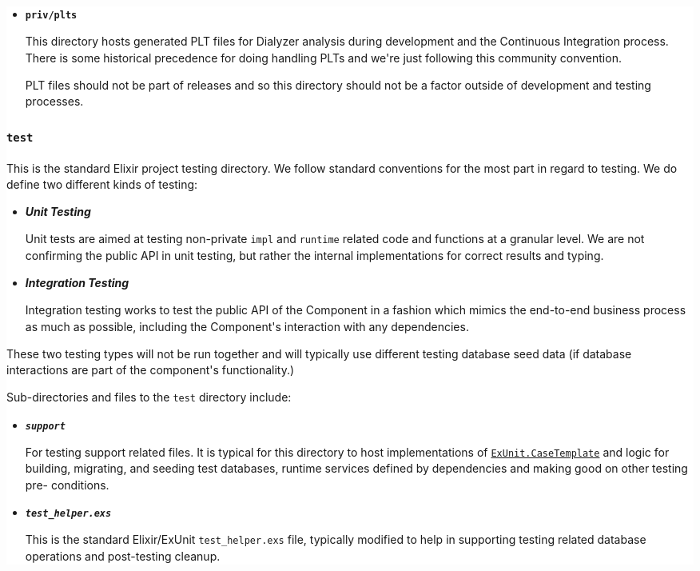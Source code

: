   * __`priv/plts`__

    This directory hosts generated PLT files for Dialyzer analysis during
    development and the Continuous Integration process.  There is some
    historical precedence for doing handling PLTs and we're just following this
    community convention.

    PLT files should not be part of releases and so this directory should not be
    a factor outside of development and testing processes.

### `test`

This is the standard Elixir project testing directory.  We follow standard
conventions for the most part in regard to testing.  We do define two different
kinds of testing:

  * __*Unit Testing*__

    Unit tests are aimed at testing non-private `impl` and `runtime` related
    code and functions at a granular level.  We are not confirming the public
    API in unit testing, but rather the internal implementations for correct
    results and typing.

  * __*Integration Testing*__

    Integration testing works to test the public API of the Component in a
    fashion which mimics the end-to-end business process as much as possible,
    including the Component's interaction with any dependencies.

These two testing types will not be run together and will typically use
different testing database seed data (if database interactions are part of the
component's functionality.)

Sub-directories and files to the `test` directory include:

  * __*`support`*__

    For testing support related files.  It is typical for this directory to host
    implementations of
    [`ExUnit.CaseTemplate`](https://hexdocs.pm/ex_unit/1.12.3/ExUnit.CaseTemplate.html)
    and logic for building, migrating, and seeding test databases, runtime
    services defined by dependencies and making good on other testing pre-
    conditions.

  * __*`test_helper.exs`*__

    This is the standard Elixir/ExUnit `test_helper.exs` file, typically
    modified to help in supporting testing related database operations and
    post-testing cleanup.
